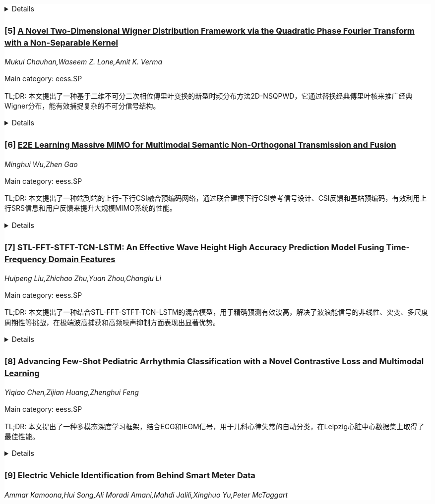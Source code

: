 
<details><summary>Details</summary></details>


### [5] [A Novel Two-Dimensional Wigner Distribution Framework via the Quadratic Phase Fourier Transform with a Non-Separable Kernel](https://arxiv.org/abs/2509.19310)
*Mukul Chauhan,Waseem Z. Lone,Amit K. Verma*

Main category: eess.SP

TL;DR: 本文提出了一种基于二维不可分二次相位傅里叶变换的新型时频分布方法2D-NSQPWD，它通过替换经典傅里叶核来推广经典Wigner分布，能有效捕捉复杂的不可分信号结构。


<details><summary>Details</summary></details>


### [6] [E2E Learning Massive MIMO for Multimodal Semantic Non-Orthogonal Transmission and Fusion](https://arxiv.org/abs/2509.19312)
*Minghui Wu,Zhen Gao*

Main category: eess.SP

TL;DR: 本文提出了一种端到端的上行-下行CSI融合预编码网络，通过联合建模下行CSI参考信号设计、CSI反馈和基站预编码，有效利用上行SRS信息和用户反馈来提升大规模MIMO系统的性能。


<details><summary>Details</summary></details>


### [7] [STL-FFT-STFT-TCN-LSTM: An Effective Wave Height High Accuracy Prediction Model Fusing Time-Frequency Domain Features](https://arxiv.org/abs/2509.19313)
*Huipeng Liu,Zhichao Zhu,Yuan Zhou,Changlu Li*

Main category: eess.SP

TL;DR: 本文提出了一种结合STL-FFT-STFT-TCN-LSTM的混合模型，用于精确预测有效波高，解决了波浪能信号的非线性、突变、多尺度周期性等挑战，在极端波高捕获和高频噪声抑制方面表现出显著优势。


<details><summary>Details</summary></details>


### [8] [Advancing Few-Shot Pediatric Arrhythmia Classification with a Novel Contrastive Loss and Multimodal Learning](https://arxiv.org/abs/2509.19315)
*Yiqiao Chen,Zijian Huang,Zhenghui Feng*

Main category: eess.SP

TL;DR: 本文提出了一种多模态深度学习框架，结合ECG和IEGM信号，用于儿科心律失常的自动分类，在Leipzig心脏中心数据集上取得了最佳性能。


<details><summary>Details</summary></details>


### [9] [Electric Vehicle Identification from Behind Smart Meter Data](https://arxiv.org/abs/2509.19316)
*Ammar Kamoona,Hui Song,Ali Moradi Amani,Mahdi Jalili,Xinghuo Yu,Peter McTaggart*
